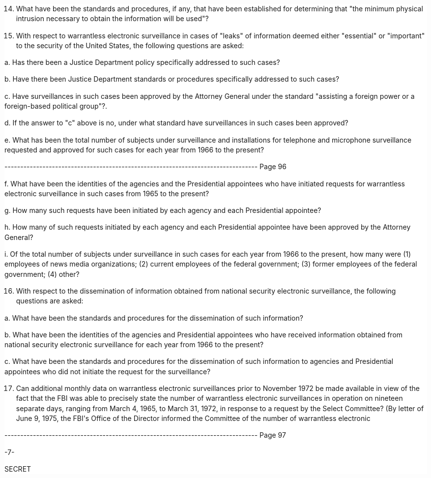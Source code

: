 14. What have been the standards and procedures, if any, that have been established for determining that "the minimum physical intrusion necessary to obtain the information will be used"?

15. With respect to warrantless electronic surveillance in cases of "leaks" of information deemed either "essential" or "important" to the security of the United States, the following questions are asked:

a. Has there been a Justice Department policy specifically addressed to such cases?

b. Have there been Justice Department standards or procedures specifically addressed to such cases?

c. Have surveillances in such cases been approved by the Attorney General under the standard "assisting a foreign power or a foreign-based political group"?.

d. If the answer to "c" above is no, under what standard have surveillances in such cases been approved?

e. What has been the total number of subjects under surveillance and installations for telephone and microphone surveillance requested and approved for such cases for each year from 1966 to the present?


-------------------------------------------------------------------------------- Page 96

f. What have been the identities of the agencies and the Presidential appointees who have initiated requests for warrantless electronic surveillance in such cases from 1965 to the present?

g. How many such requests have been initiated by each agency and each Presidential appointee?

h. How many of such requests initiated by each agency and each Presidential appointee have been approved by the Attorney General?

i. Of the total number of subjects under surveillance in such cases for each year from 1966 to the present, how many were (1) employees of news media organizations; (2) current employees of the federal government; (3) former employees of the federal government; (4) other?

16. With respect to the dissemination of information obtained from national security electronic surveillance, the following questions are asked:

a. What have been the standards and procedures for the dissemination of such information?

b. What have been the identities of the agencies and Presidential appointees who have received information obtained from national security electronic surveillance for each year from 1966 to the present?

c. What have been the standards and procedures for the dissemination of such information to agencies and Presidential appointees who did not initiate the request for the surveillance?

17. Can additional monthly data on warrantless electronic surveillances prior to November 1972 be made available in view of the fact that the FBI was able to precisely state the number of warrantless electronic surveillances in operation on nineteen separate days, ranging from March 4, 1965, to March 31, 1972, in response to a request by the Select Committee? (By letter of June 9, 1975, the FBI's Office of the Director informed the Committee of the number of warrantless electronic


-------------------------------------------------------------------------------- Page 97

-7-

SECRET
